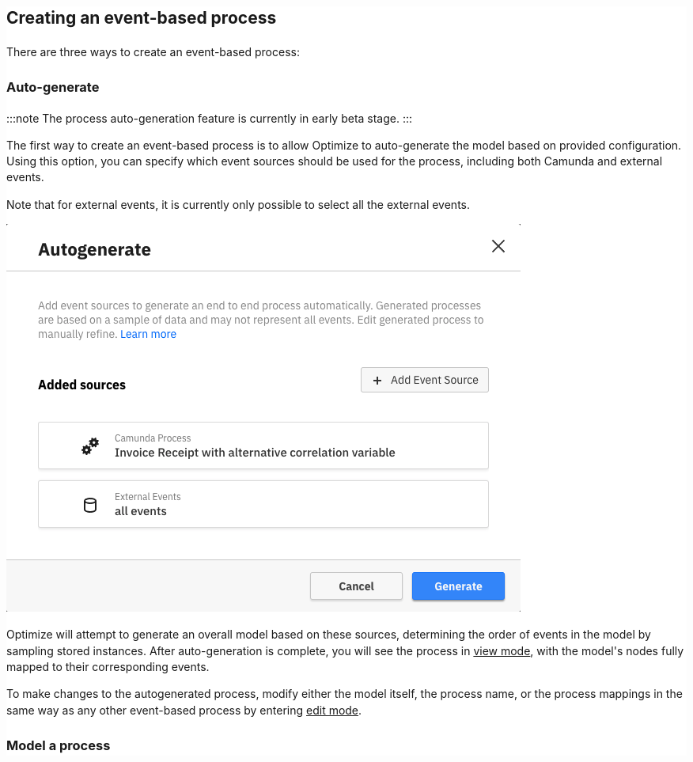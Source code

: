 ## Creating an event-based process

There are three ways to create an event-based process:

### Auto-generate

:::note
The process auto-generation feature is currently in early beta stage.
:::

The first way to create an event-based process is to allow Optimize to auto-generate the model based on provided configuration. Using this option, you can specify which event sources should be used for the process, including both Camunda and external events.

Note that for external events, it is currently only possible to select all the external events.

![Autogenerate a process](./img/auto-generation.png)

Optimize will attempt to generate an overall model based on these sources, determining the order of events in the model by sampling stored instances. After auto-generation is complete, you will see the process in [view mode](#view-mode), with the model's nodes fully mapped to their corresponding events.

To make changes to the autogenerated process, modify either the model itself, the process name, or the process mappings in the same way as any other event-based process by entering [edit mode](#edit-mode).

### Model a process
